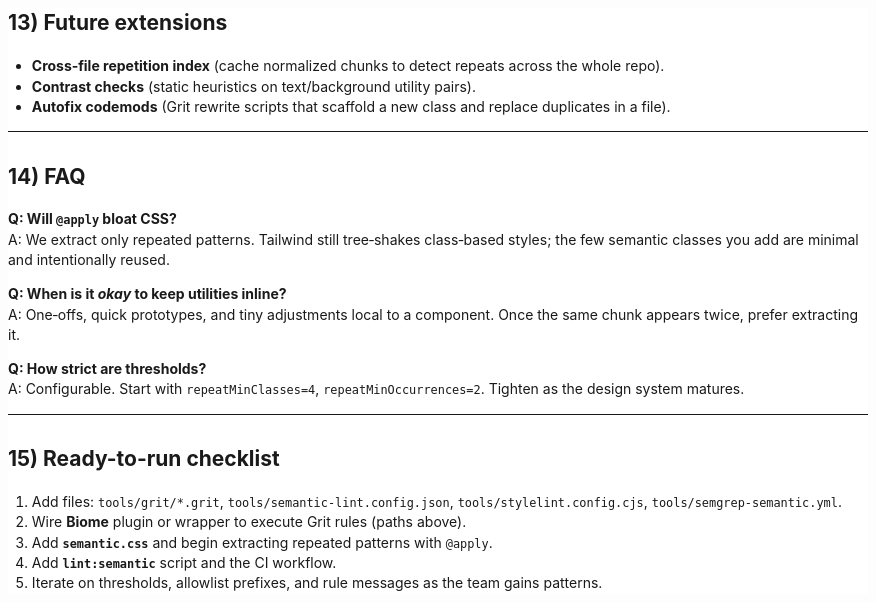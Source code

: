 
## 13) Future extensions

- **Cross‑file repetition index** (cache normalized chunks to detect repeats across the whole repo).
- **Contrast checks** (static heuristics on text/background utility pairs).
- **Autofix codemods** (Grit rewrite scripts that scaffold a new class and replace duplicates in a file).

---

## 14) FAQ

**Q: Will `@apply` bloat CSS?**  
A: We extract only repeated patterns. Tailwind still tree‑shakes class‑based styles; the few semantic classes you add are minimal and intentionally reused.

**Q: When is it *okay* to keep utilities inline?**  
A: One‑offs, quick prototypes, and tiny adjustments local to a component. Once the same chunk appears twice, prefer extracting it.

**Q: How strict are thresholds?**  
A: Configurable. Start with `repeatMinClasses=4`, `repeatMinOccurrences=2`. Tighten as the design system matures.

---

## 15) Ready-to-run checklist

1) Add files: `tools/grit/*.grit`, `tools/semantic-lint.config.json`, `tools/stylelint.config.cjs`, `tools/semgrep-semantic.yml`.  
2) Wire **Biome** plugin or wrapper to execute Grit rules (paths above).  
3) Add **`semantic.css`** and begin extracting repeated patterns with `@apply`.  
4) Add **`lint:semantic`** script and the CI workflow.  
5) Iterate on thresholds, allowlist prefixes, and rule messages as the team gains patterns.
